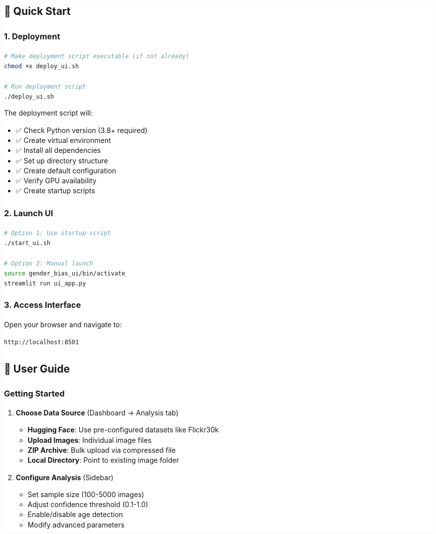 ## 🚀 Quick Start

### 1. **Deployment**
```bash
# Make deployment script executable (if not already)
chmod +x deploy_ui.sh

# Run deployment script
./deploy_ui.sh
```

The deployment script will:
- ✅ Check Python version (3.8+ required)
- ✅ Create virtual environment
- ✅ Install all dependencies
- ✅ Set up directory structure
- ✅ Create default configuration
- ✅ Verify GPU availability
- ✅ Create startup scripts

### 2. **Launch UI**
```bash
# Option 1: Use startup script
./start_ui.sh

# Option 2: Manual launch
source gender_bias_ui/bin/activate
streamlit run ui_app.py
```

### 3. **Access Interface**
Open your browser and navigate to:
```
http://localhost:8501
```

## 📖 User Guide

### **Getting Started**

1. **Choose Data Source** (Dashboard → Analysis tab)
   - **Hugging Face**: Use pre-configured datasets like Flickr30k
   - **Upload Images**: Individual image files
   - **ZIP Archive**: Bulk upload via compressed file
   - **Local Directory**: Point to existing image folder

2. **Configure Analysis** (Sidebar)
   - Set sample size (100-5000 images)
   - Adjust confidence threshold (0.1-1.0)
   - Enable/disable age detection
   - Modify advanced parameters
